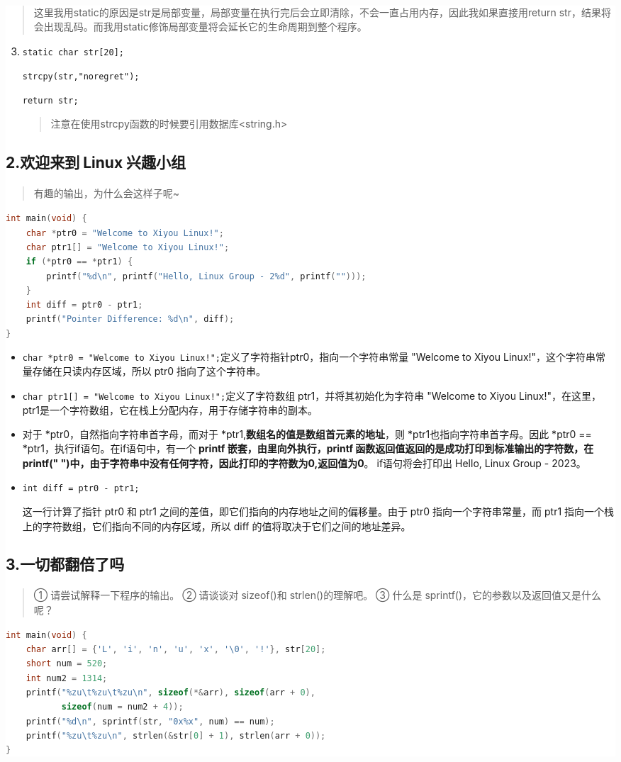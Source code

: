    > 这里我用static的原因是str是局部变量，局部变量在执行完后会立即清除，不会一直占用内存，因此我如果直接用return str，结果将会出现乱码。而我用static修饰局部变量将会延长它的生命周期到整个程序。    

3. `static char str[20];`

   `strcpy(str,"noregret");`

   `return str;`

   > 注意在使用strcpy函数的时候要引用数据库<string.h>

## 2.欢迎来到 Linux 兴趣小组

> 有趣的输出，为什么会这样子呢~

```c
int main(void) {
    char *ptr0 = "Welcome to Xiyou Linux!";
    char ptr1[] = "Welcome to Xiyou Linux!";
    if (*ptr0 == *ptr1) {
        printf("%d\n", printf("Hello, Linux Group - 2%d", printf("")));
    }
    int diff = ptr0 - ptr1;
    printf("Pointer Difference: %d\n", diff);
}
```

- `char *ptr0 = "Welcome to Xiyou Linux!";`定义了字符指针ptr0，指向一个字符串常量 "Welcome to Xiyou Linux!"，这个字符串常量存储在只读内存区域，所以 ptr0 指向了这个字符串。

- `char ptr1[] = "Welcome to Xiyou Linux!";`定义了字符数组 ptr1，并将其初始化为字符串 "Welcome to Xiyou Linux!"，在这里，ptr1是一个字符数组，它在栈上分配内存，用于存储字符串的副本。

- 对于 *ptr0，自然指向字符串首字母，而对于 *ptr1,**数组名的值是数组首元素的地址**，则 *ptr1也指向字符串首字母。因此 *ptr0 == *ptr1，执行if语句。在if语句中，有一个 **printf 嵌套，由里向外执行，printf 函数返回值返回的是成功打印到标准输出的字符数，在 printf(" ")中，由于字符串中没有任何字符，因此打印的字符数为0,返回值为0**。 if语句将会打印出 Hello, Linux Group - 2023。

- `int diff = ptr0 - ptr1;`

  这一行计算了指针 ptr0 和 ptr1 之间的差值，即它们指向的内存地址之间的偏移量。由于 ptr0 指向一个字符串常量，而 ptr1 指向一个栈上的字符数组，它们指向不同的内存区域，所以 diff 的值将取决于它们之间的地址差异。

## 3.一切都翻倍了吗

>① 请尝试解释一下程序的输出。
>② 请谈谈对 sizeof()和 strlen()的理解吧。
>③ 什么是 sprintf()，它的参数以及返回值又是什么呢？

```c
int main(void) {
    char arr[] = {'L', 'i', 'n', 'u', 'x', '\0', '!'}, str[20];
    short num = 520;
    int num2 = 1314;
    printf("%zu\t%zu\t%zu\n", sizeof(*&arr), sizeof(arr + 0),
           sizeof(num = num2 + 4));
    printf("%d\n", sprintf(str, "0x%x", num) == num);
    printf("%zu\t%zu\n", strlen(&str[0] + 1), strlen(arr + 0));
}
```
